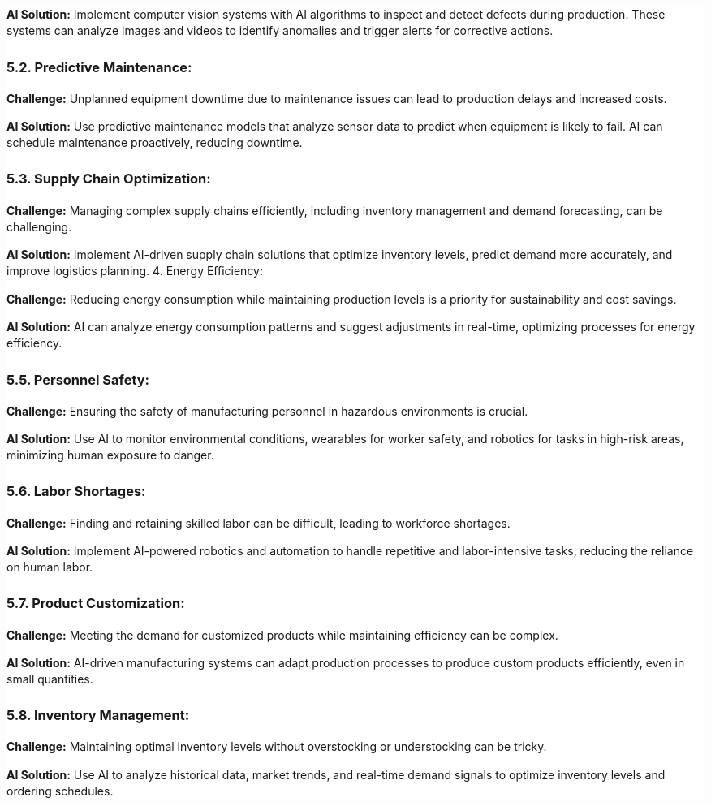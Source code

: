 __AI Solution:__ Implement computer vision systems with AI algorithms to inspect and detect defects during production. These systems can analyze images and videos to identify anomalies and trigger alerts for corrective actions.

### 5.2. Predictive Maintenance:

__Challenge:__ Unplanned equipment downtime due to maintenance issues can lead to production delays and increased costs.

__AI Solution:__ Use predictive maintenance models that analyze sensor data to predict when equipment is likely to fail. AI can schedule maintenance proactively, reducing downtime.

### 5.3. Supply Chain Optimization:

__Challenge:__ Managing complex supply chains efficiently, including inventory management and demand forecasting, can be challenging.

__AI Solution:__ Implement AI-driven supply chain solutions that optimize inventory levels, predict demand more accurately, and improve logistics planning.
4. Energy Efficiency:

__Challenge:__ Reducing energy consumption while maintaining production levels is a priority for sustainability and cost savings.

__AI Solution:__ AI can analyze energy consumption patterns and suggest adjustments in real-time, optimizing processes for energy efficiency.

### 5.5. Personnel Safety:

__Challenge:__ Ensuring the safety of manufacturing personnel in hazardous environments is crucial.

__AI Solution:__ Use AI to monitor environmental conditions, wearables for worker safety, and robotics for tasks in high-risk areas, minimizing human exposure to danger.

### 5.6. Labor Shortages:

__Challenge:__ Finding and retaining skilled labor can be difficult, leading to workforce shortages.

__AI Solution:__ Implement AI-powered robotics and automation to handle repetitive and labor-intensive tasks, reducing the reliance on human labor.

### 5.7. Product Customization:

__Challenge:__ Meeting the demand for customized products while maintaining efficiency can be complex.

__AI Solution:__ AI-driven manufacturing systems can adapt production processes to produce custom products efficiently, even in small quantities.

### 5.8. Inventory Management:

__Challenge:__ Maintaining optimal inventory levels without overstocking or understocking can be tricky.

__AI Solution:__ Use AI to analyze historical data, market trends, and real-time demand signals to optimize inventory levels and ordering schedules.
